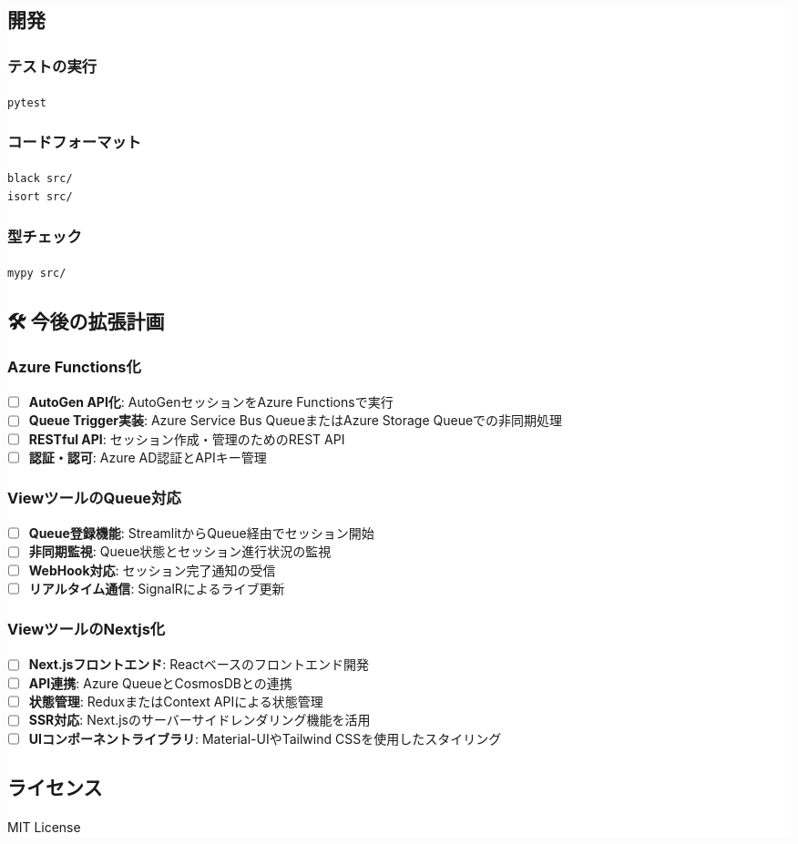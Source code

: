 ## 開発

### テストの実行

```bash
pytest
```

### コードフォーマット

```bash
black src/
isort src/
```

### 型チェック

```bash
mypy src/
```

## 🛠️ 今後の拡張計画

### Azure Functions化
- [ ] **AutoGen API化**: AutoGenセッションをAzure Functionsで実行
- [ ] **Queue Trigger実装**: Azure Service Bus QueueまたはAzure Storage Queueでの非同期処理
- [ ] **RESTful API**: セッション作成・管理のためのREST API
- [ ] **認証・認可**: Azure AD認証とAPIキー管理

### ViewツールのQueue対応
- [ ] **Queue登録機能**: StreamlitからQueue経由でセッション開始
- [ ] **非同期監視**: Queue状態とセッション進行状況の監視
- [ ] **WebHook対応**: セッション完了通知の受信
- [ ] **リアルタイム通信**: SignalRによるライブ更新

### ViewツールのNextjs化
- [ ] **Next.jsフロントエンド**: Reactベースのフロントエンド開発
- [ ] **API連携**: Azure QueueとCosmosDBとの連携
- [ ] **状態管理**: ReduxまたはContext APIによる状態管理
- [ ] **SSR対応**: Next.jsのサーバーサイドレンダリング機能を活用
- [ ] **UIコンポーネントライブラリ**: Material-UIやTailwind CSSを使用したスタイリング

## ライセンス

MIT License
